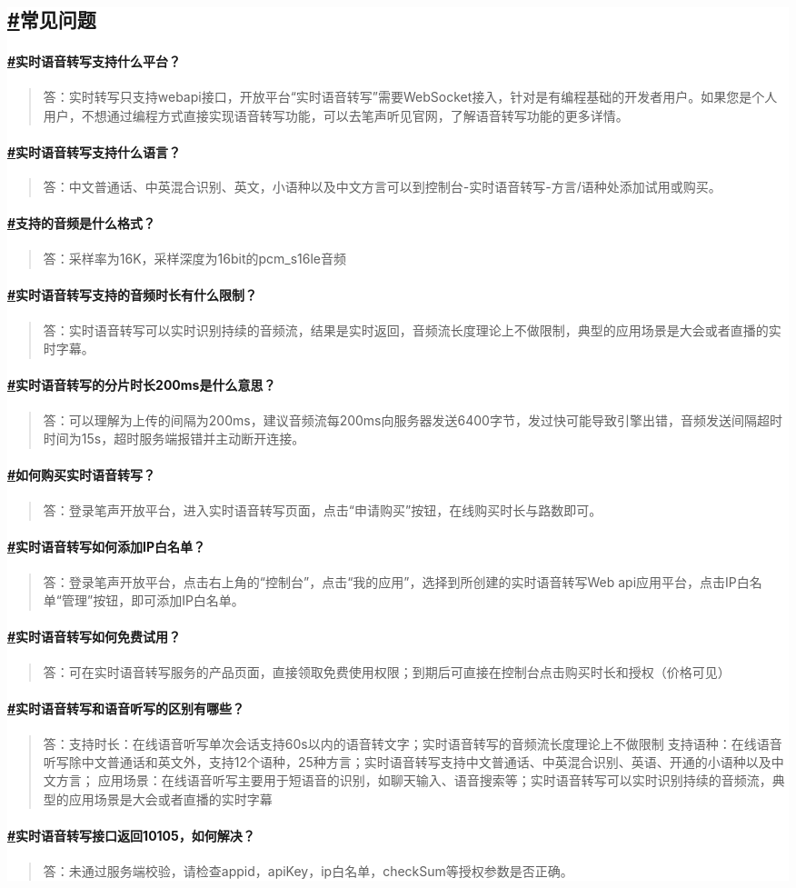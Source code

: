 ## [#](https://api.abcpen.com/doc/asr/rtasr/API.html#常见问题)常见问题

#### [#](https://api.abcpen.com/doc/asr/rtasr/API.html#实时语音转写支持什么平台)实时语音转写支持什么平台？

> 答：实时转写只支持webapi接口，开放平台“实时语音转写”需要WebSocket接入，针对是有编程基础的开发者用户。如果您是个人用户，不想通过编程方式直接实现语音转写功能，可以去笔声听见官网，了解语音转写功能的更多详情。

#### [#](https://api.abcpen.com/doc/asr/rtasr/API.html#实时语音转写支持什么语言)实时语音转写支持什么语言？

> 答：中文普通话、中英混合识别、英文，小语种以及中文方言可以到控制台-实时语音转写-方言/语种处添加试用或购买。

#### [#](https://api.abcpen.com/doc/asr/rtasr/API.html#支持的音频是什么格式)支持的音频是什么格式？

> 答：采样率为16K，采样深度为16bit的pcm_s16le音频

#### [#](https://api.abcpen.com/doc/asr/rtasr/API.html#实时语音转写支持的音频时长有什么限制)实时语音转写支持的音频时长有什么限制？

> 答：实时语音转写可以实时识别持续的音频流，结果是实时返回，音频流长度理论上不做限制，典型的应用场景是大会或者直播的实时字幕。

#### [#](https://api.abcpen.com/doc/asr/rtasr/API.html#实时语音转写的分片时长40ms是什么意思)实时语音转写的分片时长200ms是什么意思？

> 答：可以理解为上传的间隔为200ms，建议音频流每200ms向服务器发送6400字节，发过快可能导致引擎出错，音频发送间隔超时时间为15s，超时服务端报错并主动断开连接。

#### [#](https://api.abcpen.com/doc/asr/rtasr/API.html#如何购买实时语音转写)如何购买实时语音转写？

> 答：登录笔声开放平台，进入实时语音转写页面，点击“申请购买”按钮，在线购买时长与路数即可。

#### [#](https://api.abcpen.com/doc/asr/rtasr/API.html#实时语音转写如何添加ip白名单)实时语音转写如何添加IP白名单？

> 答：登录笔声开放平台，点击右上角的“控制台”，点击“我的应用”，选择到所创建的实时语音转写Web api应用平台，点击IP白名单“管理”按钮，即可添加IP白名单。

#### [#](https://api.abcpen.com/doc/asr/rtasr/API.html#实时语音转写如何免费试用)实时语音转写如何免费试用？

> 答：可在实时语音转写服务的产品页面，直接领取免费使用权限；到期后可直接在控制台点击购买时长和授权（价格可见）

#### [#](https://api.abcpen.com/doc/asr/rtasr/API.html#实时语音转写和语音听写的区别有哪些)实时语音转写和语音听写的区别有哪些？

> 答：支持时长：在线语音听写单次会话支持60s以内的语音转文字；实时语音转写的音频流长度理论上不做限制
> 支持语种：在线语音听写除中文普通话和英文外，支持12个语种，25种方言；实时语音转写支持中文普通话、中英混合识别、英语、开通的小语种以及中文方言；
> 应用场景：在线语音听写主要用于短语音的识别，如聊天输入、语音搜索等；实时语音转写可以实时识别持续的音频流，典型的应用场景是大会或者直播的实时字幕

#### [#](https://api.abcpen.com/doc/asr/rtasr/API.html#实时语音转写接口返回10105-如何解决)实时语音转写接口返回10105，如何解决？

> 答：未通过服务端校验，请检查appid，apiKey，ip白名单，checkSum等授权参数是否正确。
